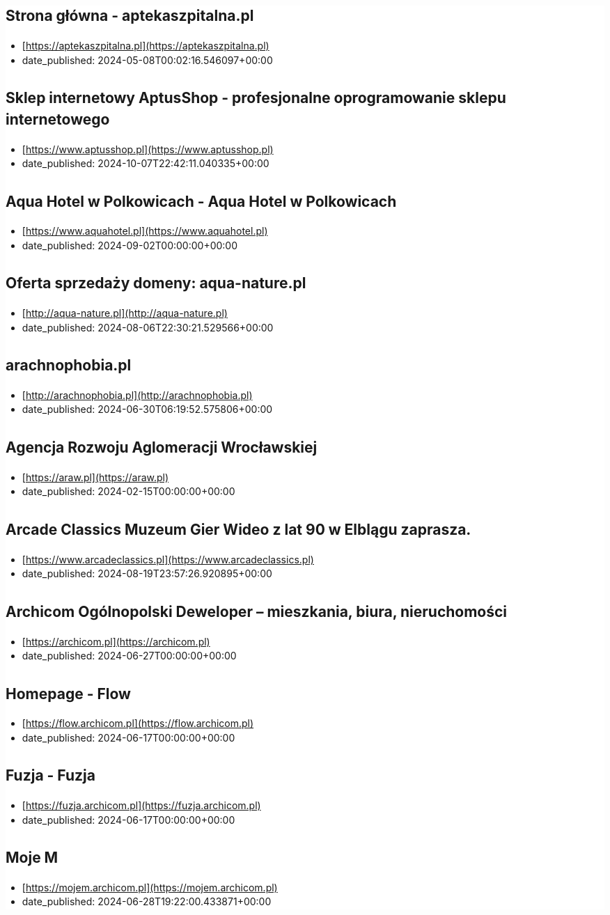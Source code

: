  ## Strona główna - aptekaszpitalna.pl
 - [https://aptekaszpitalna.pl](https://aptekaszpitalna.pl)
 - date_published: 2024-05-08T00:02:16.546097+00:00

 ## Sklep internetowy AptusShop - profesjonalne oprogramowanie sklepu internetowego
 - [https://www.aptusshop.pl](https://www.aptusshop.pl)
 - date_published: 2024-10-07T22:42:11.040335+00:00

 ## Aqua Hotel w Polkowicach - Aqua Hotel w Polkowicach
 - [https://www.aquahotel.pl](https://www.aquahotel.pl)
 - date_published: 2024-09-02T00:00:00+00:00

 ## Oferta sprzedaży domeny: aqua-nature.pl
 - [http://aqua-nature.pl](http://aqua-nature.pl)
 - date_published: 2024-08-06T22:30:21.529566+00:00

 ## arachnophobia.pl
 - [http://arachnophobia.pl](http://arachnophobia.pl)
 - date_published: 2024-06-30T06:19:52.575806+00:00

 ## Agencja Rozwoju Aglomeracji Wrocławskiej
 - [https://araw.pl](https://araw.pl)
 - date_published: 2024-02-15T00:00:00+00:00

 ## Arcade Classics Muzeum Gier Wideo z lat 90 w Elblągu  zaprasza.
 - [https://www.arcadeclassics.pl](https://www.arcadeclassics.pl)
 - date_published: 2024-08-19T23:57:26.920895+00:00

 ## Archicom Ogólnopolski Deweloper – mieszkania, biura, nieruchomości
 - [https://archicom.pl](https://archicom.pl)
 - date_published: 2024-06-27T00:00:00+00:00

 ## Homepage - Flow
 - [https://flow.archicom.pl](https://flow.archicom.pl)
 - date_published: 2024-06-17T00:00:00+00:00

 ## Fuzja - Fuzja
 - [https://fuzja.archicom.pl](https://fuzja.archicom.pl)
 - date_published: 2024-06-17T00:00:00+00:00

 ## Moje M
 - [https://mojem.archicom.pl](https://mojem.archicom.pl)
 - date_published: 2024-06-28T19:22:00.433871+00:00
